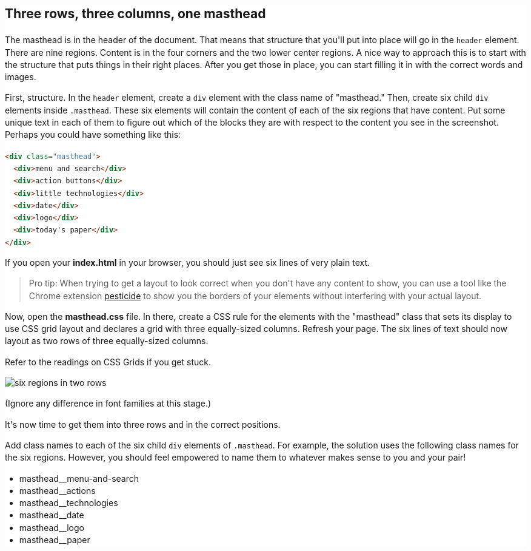 ## Three rows, three columns, one masthead

The masthead is in the header of the document. That means that structure that
you'll put into place will go in the `header` element. There are nine regions.
Content is in the four corners and the two lower center regions. A nice way to
approach this is to start with the structure that puts things in their right
places. After you get those in place, you can start filling it in with the
correct words and images.

First, structure. In the `header` element, create a `div` element with the class
name of "masthead." Then, create six child `div` elements inside `.masthead`.
These six elements will contain the content of each of the six regions that have
content. Put some unique text in each of them to figure out which of the blocks
they are with respect to the content you see in the screenshot. Perhaps you
could have something like this:

```html
<div class="masthead">
  <div>menu and search</div>
  <div>action buttons</div>
  <div>little technologies</div>
  <div>date</div>
  <div>logo</div>
  <div>today's paper</div>
</div>
```

If you open your **index.html** in your browser, you should just see six lines
of very plain text.

> Pro tip: When trying to get a layout to look correct when you don't have
> any content to show, you can use a tool like the Chrome extension [pesticide]
> to show you the borders of your elements without interfering with your
> actual layout.

Now, open the **masthead.css** file. In there, create a CSS rule for the
elements with the "masthead" class that sets its display to use CSS grid layout
and declares a grid with three equally-sized columns. Refresh your page. The
six lines of text should now layout as two rows of three equally-sized columns.

Refer to the readings on CSS Grids if you get stuck.

![six regions in two rows]

(Ignore any difference in font families at this stage.)

It's now time to get them into three rows and in the correct positions.

Add class names to each of the six child `div` elements of `.masthead`. For
example, the solution uses the following class names for the six regions.
However, you should feel empowered to name them to whatever makes sense to you
and your pair!

* masthead__menu-and-search
* masthead__actions
* masthead__technologies
* masthead__date
* masthead__logo
* masthead__paper


[masthead]: https://appacademy-open-assets.s3-us-west-1.amazonaws.com/Module-Responsive-Design/response-design-projects/aa-times/assets/masthead.png
[masthead with rows]: https://appacademy-open-assets.s3-us-west-1.amazonaws.com/Module-Responsive-Design/response-design-projects/aa-times/assets/masthead-marked-with-rows.png
[masthead with rows and columns]: https://appacademy-open-assets.s3-us-west-1.amazonaws.com/Module-Responsive-Design/response-design-projects/aa-times/assets/masthead-marked-with-rows-and-columns.png
[emmet html5 completion]: https://appacademy-open-assets.s3-us-west-1.amazonaws.com/Module-Responsive-Design/response-design-projects/aa-times/assets/visual-studio-code-emmet-html5.png
[six regions in two rows]: https://appacademy-open-assets.s3-us-west-1.amazonaws.com/Module-Responsive-Design/response-design-projects/aa-times/assets/six-regions-in-two-rows.png
[six regions in three rows]: https://appacademy-open-assets.s3-us-west-1.amazonaws.com/Module-Responsive-Design/response-design-projects/aa-times/assets/six-regions-in-three-rows.png
[masthead menu and search icons]: https://appacademy-open-assets.s3-us-west-1.amazonaws.com/Module-Responsive-Design/response-design-projects/aa-times/assets/masthead-menu-and-search-icons.png
[masthead action buttons]: https://appacademy-open-assets.s3-us-west-1.amazonaws.com/Module-Responsive-Design/response-design-projects/aa-times/assets/masthead-action-buttons.png
[masthead nearly finished]: https://appacademy-open-assets.s3-us-west-1.amazonaws.com/Module-Responsive-Design/response-design-projects/aa-times/assets/masthead-nearly-finished.png
[masthead borders nearly done]: https://appacademy-open-assets.s3-us-west-1.amazonaws.com/Module-Responsive-Design/response-design-projects/aa-times/assets/masthead-borders-nearly-done.png
[masthead border riser nearly done]: https://appacademy-open-assets.s3-us-west-1.amazonaws.com/Module-Responsive-Design/response-design-projects/aa-times/assets/masthead-border-riser-almost-done.png
[masthead complete]: https://appacademy-open-assets.s3-us-west-1.amazonaws.com/Module-Responsive-Design/response-design-projects/aa-times/assets/masthead-complete.png
[pesticide]: https://chrome.google.com/webstore/detail/pesticide-for-chrome-with/neonnmencpneifkhlmhmfhfiklgjmloi
[link to padding]: https://developer.mozilla.org/en-US/docs/Web/CSS/padding